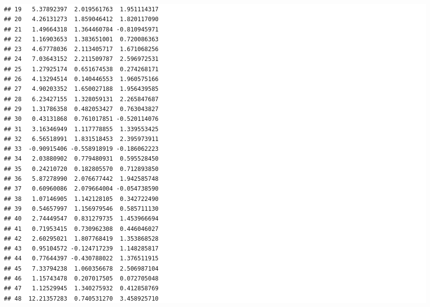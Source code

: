     ## 19   5.37892397  2.019561763  1.951114317
    ## 20   4.26131273  1.859046412  1.820117090
    ## 21   1.49664318  1.364460784 -0.810945971
    ## 22   1.16903653  1.383651001  0.720086363
    ## 23   4.67778036  2.113405717  1.671068256
    ## 24   7.03643152  2.211509787  2.596972531
    ## 25   1.27925174  0.651674538  0.274268171
    ## 26   4.13294514  0.140446553  1.960575166
    ## 27   4.90203352  1.650027188  1.956439585
    ## 28   6.23427155  1.328059131  2.265847687
    ## 29   1.31786358  0.482053427  0.763043827
    ## 30   0.43131868  0.761017851 -0.520114076
    ## 31   3.16346949  1.117778855  1.339553425
    ## 32   6.56518991  1.831518453  2.395973911
    ## 33  -0.90915406 -0.558918919 -0.186062223
    ## 34   2.03880902  0.779480931  0.595528450
    ## 35   0.24210720  0.182805570  0.712893850
    ## 36   5.87278990  2.076677442  1.942585748
    ## 37   0.60960086  2.079664004 -0.054738590
    ## 38   1.07146905  1.142128105  0.342722490
    ## 39   0.54657997  1.156979546  0.585711130
    ## 40   2.74449547  0.831279735  1.453966694
    ## 41   0.71953415  0.730962308  0.446046027
    ## 42   2.60295021  1.807768419  1.353868528
    ## 43   0.95104572 -0.124717239  1.148285817
    ## 44   0.77644397 -0.430788022  1.376511915
    ## 45   7.33794238  1.060356678  2.506987104
    ## 46   1.15743478  0.207017505  0.072705048
    ## 47   1.12529945  1.340275932  0.412858769
    ## 48  12.21357283  0.740531270  3.458925710